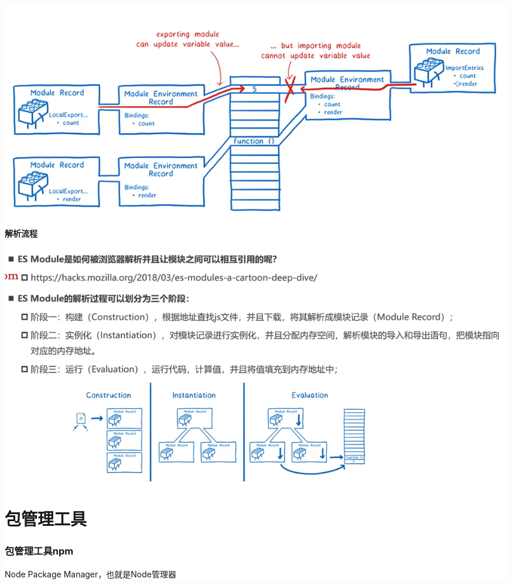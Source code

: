 ![image-20250515173404425](Node.js.assets/image-20250515173404425.png)

**解析流程**

![image-20250515174656468](Node.js.assets/image-20250515174656468.png)



# 包管理工具

### **包管理工具npm**

Node Package Manager，也就是Node管理器
